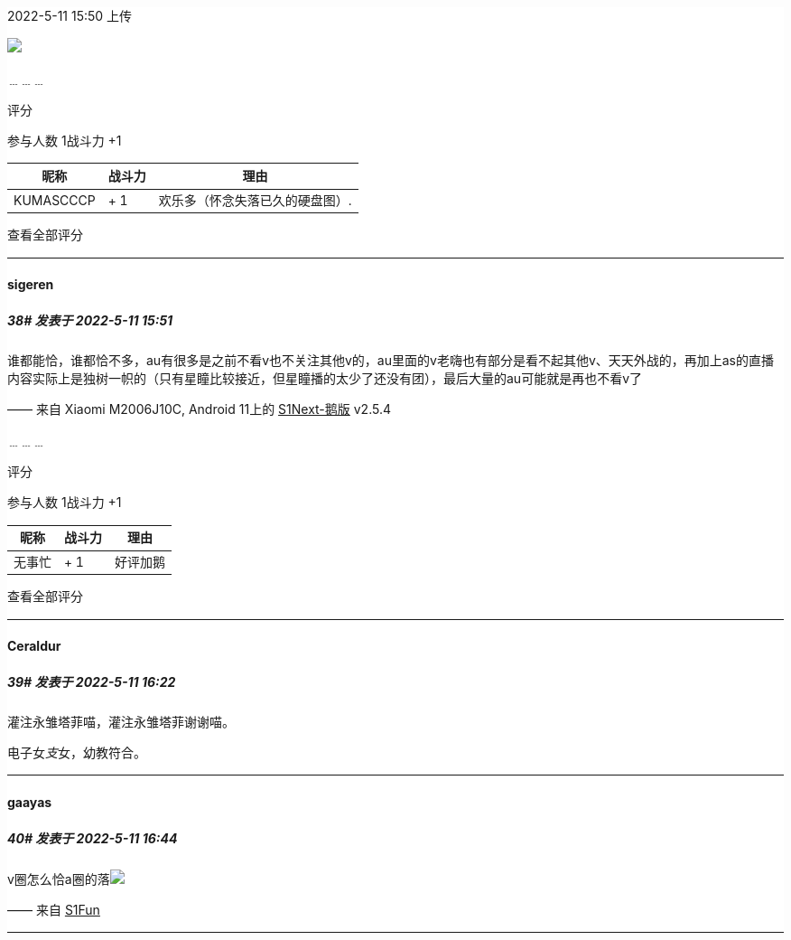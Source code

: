 2022-5-11 15:50 上传

<img src="https://img.saraba1st.com/forum/202205/11/155001y4xvwhmq9w0yxmvx.png" referrerpolicy="no-referrer">

﹍﹍﹍

评分

 参与人数 1战斗力 +1

|昵称|战斗力|理由|
|----|---|---|
| KUMASCCCP| + 1|欢乐多（怀念失落已久的硬盘图）.|

查看全部评分

*****

####  sigeren  
##### 38#       发表于 2022-5-11 15:51

谁都能恰，谁都恰不多，au有很多是之前不看v也不关注其他v的，au里面的v老嗨也有部分是看不起其他v、天天外战的，再加上as的直播内容实际上是独树一帜的（只有星瞳比较接近，但星瞳播的太少了还没有团），最后大量的au可能就是再也不看v了

—— 来自 Xiaomi M2006J10C, Android 11上的 [S1Next-鹅版](https://github.com/ykrank/S1-Next/releases) v2.5.4

﹍﹍﹍

评分

 参与人数 1战斗力 +1

|昵称|战斗力|理由|
|----|---|---|
| 无事忙| + 1|好评加鹅|

查看全部评分

*****

####  Ceraldur  
##### 39#       发表于 2022-5-11 16:22

灌注永雏塔菲喵，灌注永雏塔菲谢谢喵。

电子女*支*女，幼教符合。

*****

####  gaayas  
##### 40#       发表于 2022-5-11 16:44

v圈怎么恰a圈的落<img src="https://static.saraba1st.com/image/smiley/face2017/037.png" referrerpolicy="no-referrer">

—— 来自 [S1Fun](https://s1fun.koalcat.com)

*****
